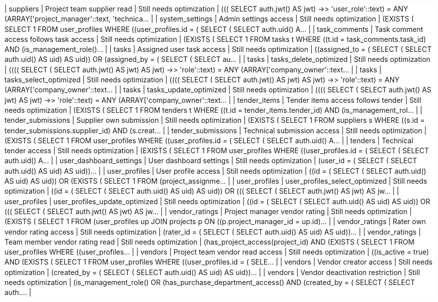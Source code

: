 | suppliers                    | Project team supplier read                       | Still needs optimization | ((( SELECT auth.jwt() AS jwt) ->> 'user_role'::text) = ANY (ARRAY['project_manager'::text, 'technica... |
| system_settings              | Admin settings access                            | Still needs optimization | (EXISTS ( SELECT 1
   FROM user_profiles
  WHERE ((user_profiles.id = ( SELECT ( SELECT auth.uid() A... |
| task_comments                | Task comment access follows task access          | Still needs optimization | (EXISTS ( SELECT 1
   FROM tasks t
  WHERE ((t.id = task_comments.task_id) AND (is_management_role()... |
| tasks                        | Assigned user task access                        | Still needs optimization | ((assigned_to = ( SELECT ( SELECT auth.uid() AS uid) AS uid)) OR (assigned_by = ( SELECT ( SELECT au... |
| tasks                        | tasks_delete_optimized                           | Still needs optimization | (((( SELECT ( SELECT auth.jwt() AS jwt) AS jwt) ->> 'role'::text) = ANY (ARRAY['company_owner'::text... |
| tasks                        | tasks_select_optimized                           | Still needs optimization | (((( SELECT ( SELECT auth.jwt() AS jwt) AS jwt) ->> 'role'::text) = ANY (ARRAY['company_owner'::text... |
| tasks                        | tasks_update_optimized                           | Still needs optimization | (((( SELECT ( SELECT auth.jwt() AS jwt) AS jwt) ->> 'role'::text) = ANY (ARRAY['company_owner'::text... |
| tender_items                 | Tender items access follows tender               | Still needs optimization | (EXISTS ( SELECT 1
   FROM tenders t
  WHERE ((t.id = tender_items.tender_id) AND (is_management_rol... |
| tender_submissions           | Supplier own submission                          | Still needs optimization | (EXISTS ( SELECT 1
   FROM suppliers s
  WHERE ((s.id = tender_submissions.supplier_id) AND (s.creat... |
| tender_submissions           | Technical submission access                      | Still needs optimization | (EXISTS ( SELECT 1
   FROM user_profiles
  WHERE ((user_profiles.id = ( SELECT ( SELECT auth.uid() A... |
| tenders                      | Technical tender access                          | Still needs optimization | (EXISTS ( SELECT 1
   FROM user_profiles
  WHERE ((user_profiles.id = ( SELECT ( SELECT auth.uid() A... |
| user_dashboard_settings      | User dashboard settings                          | Still needs optimization | (user_id = ( SELECT ( SELECT auth.uid() AS uid) AS uid))...                                             |
| user_profiles                | User profile access                              | Still needs optimization | ((id = ( SELECT ( SELECT auth.uid() AS uid) AS uid)) OR (EXISTS ( SELECT 1
   FROM (project_assignme... |
| user_profiles                | user_profiles_select_optimized                   | Still needs optimization | ((id = ( SELECT ( SELECT auth.uid() AS uid) AS uid)) OR ((( SELECT ( SELECT auth.jwt() AS jwt) AS jw... |
| user_profiles                | user_profiles_update_optimized                   | Still needs optimization | ((id = ( SELECT ( SELECT auth.uid() AS uid) AS uid)) OR ((( SELECT ( SELECT auth.jwt() AS jwt) AS jw... |
| vendor_ratings               | Project manager vendor rating                    | Still needs optimization | (EXISTS ( SELECT 1
   FROM (user_profiles up
     JOIN projects p ON ((p.project_manager_id = up.id)... |
| vendor_ratings               | Rater own vendor rating access                   | Still needs optimization | (rater_id = ( SELECT ( SELECT auth.uid() AS uid) AS uid))...                                            |
| vendor_ratings               | Team member vendor rating read                   | Still needs optimization | (has_project_access(project_id) AND (EXISTS ( SELECT 1
   FROM user_profiles
  WHERE ((user_profiles... |
| vendors                      | Project team vendor read access                  | Still needs optimization | ((is_active = true) AND (EXISTS ( SELECT 1
   FROM user_profiles
  WHERE ((user_profiles.id = ( SELE... |
| vendors                      | Vendor creator access                            | Still needs optimization | (created_by = ( SELECT ( SELECT auth.uid() AS uid) AS uid))...                                          |
| vendors                      | Vendor deactivation restriction                  | Still needs optimization | (is_management_role() OR (has_purchase_department_access() AND (created_by = ( SELECT ( SELECT auth.... |